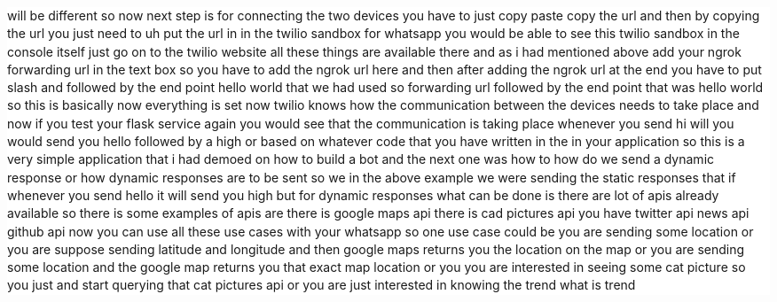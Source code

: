 will be different
so now next step is for connecting the
two devices you have to just
copy paste copy the url and then
by copying the url you just need to
uh put the url in
in the twilio sandbox for whatsapp you
would be able to
see this twilio sandbox in the console
itself just go on to the twilio website
all these things are available there
and as i had mentioned above add your
ngrok forwarding url in the text box
so you have to add the ngrok url here
and then after adding the ngrok url at
the end you have to put
slash and followed by the end point
hello world that we had used
so forwarding url followed by the end
point that was hello world
so this is basically now everything is
set now twilio knows how the
communication between the devices
needs to take place
and now if you test your flask service
again
you would see that the communication is
taking place whenever you
send hi will you would send you hello
followed by a high or based on whatever
code that you have
written in the in your application so
this is a very
simple application that i had demoed on
how to build a bot
and the next one was
how to how do we send a dynamic response
or how dynamic responses
are to be sent so we in the above
example we were sending
the static responses that
if whenever you send hello it will send
you high
but for dynamic responses what can be
done is
there are lot of apis already available
so there is some examples of apis are
there is google maps api there is cad
pictures api you have twitter api news
api github api
now you can use all these use cases with
your whatsapp so one use case could be
you are sending some location or you are
suppose sending latitude and longitude
and then google maps returns you the
location on the map
or you are sending some location and the
google map returns you that exact map
location
or you you are interested in seeing some
cat picture so you just
and start querying that cat pictures api
or you are just interested in knowing
the trend what is trend
